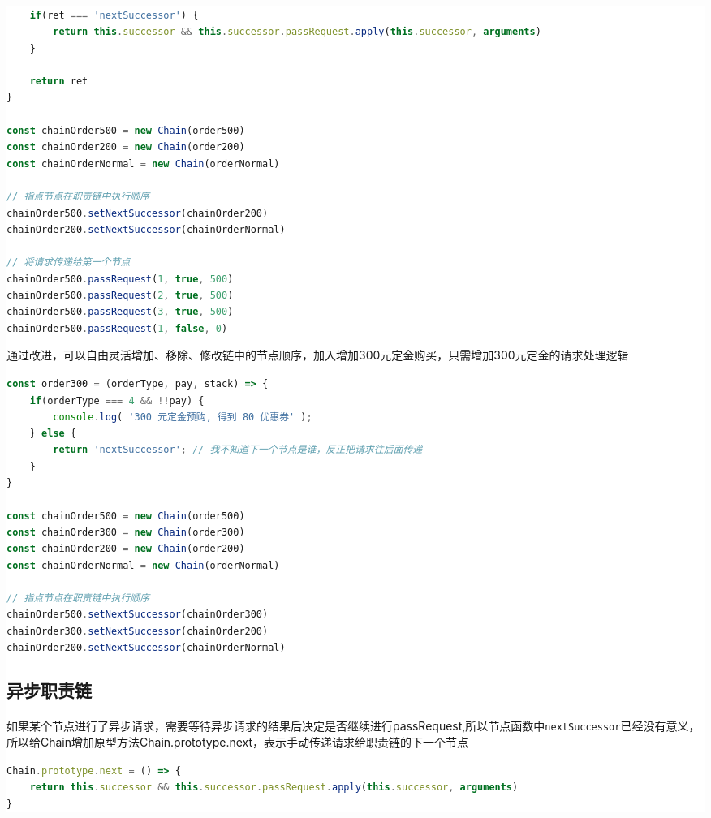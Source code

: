 ```javascript
	if(ret === 'nextSuccessor') {
        return this.successor && this.successor.passRequest.apply(this.successor, arguments)
    }

	return ret
}

const chainOrder500 = new Chain(order500)
const chainOrder200 = new Chain(order200)
const chainOrderNormal = new Chain(orderNormal)

// 指点节点在职责链中执行顺序
chainOrder500.setNextSuccessor(chainOrder200)
chainOrder200.setNextSuccessor(chainOrderNormal)

// 将请求传递给第一个节点
chainOrder500.passRequest(1, true, 500)
chainOrder500.passRequest(2, true, 500)
chainOrder500.passRequest(3, true, 500)
chainOrder500.passRequest(1, false, 0)
```

​	通过改进，可以自由灵活增加、移除、修改链中的节点顺序，加入增加300元定金购买，只需增加300元定金的请求处理逻辑
```javascript
const order300 = (orderType, pay, stack) => {
    if(orderType === 4 && !!pay) {
        console.log( '300 元定金预购, 得到 80 优惠券' );
    } else {
        return 'nextSuccessor'; // 我不知道下一个节点是谁，反正把请求往后面传递
    }
}

const chainOrder500 = new Chain(order500)
const chainOrder300 = new Chain(order300)
const chainOrder200 = new Chain(order200)
const chainOrderNormal = new Chain(orderNormal)

// 指点节点在职责链中执行顺序
chainOrder500.setNextSuccessor(chainOrder300)
chainOrder300.setNextSuccessor(chainOrder200)
chainOrder200.setNextSuccessor(chainOrderNormal)
```

## 异步职责链

​	    如果某个节点进行了异步请求，需要等待异步请求的结果后决定是否继续进行passRequest,所以节点函数中`nextSuccessor`已经没有意义，所以给Chain增加原型方法Chain.prototype.next，表示手动传递请求给职责链的下一个节点

```javascript
Chain.prototype.next = () => {
	return this.successor && this.successor.passRequest.apply(this.successor, arguments)
}
```
